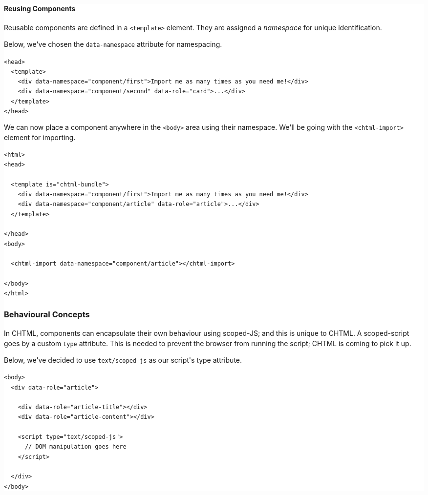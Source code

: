 #### Reusing Components

Reusable components are defined in a `<template>` element. They are assigned a _namespace_ for unique identification.

Below, we've chosen the `data-namespace` attribute for namespacing.

```markup
<head>
  <template>
    <div data-namespace="component/first">Import me as many times as you need me!</div>
    <div data-namespace="component/second" data-role="card">...</div>
  </template>
</head>
```

We can now place a component anywhere in the `<body>` area  using their namespace. We'll be going with the `<chtml-import>` element for importing.

```markup
<html>
<head>

  <template is="chtml-bundle">
    <div data-namespace="component/first">Import me as many times as you need me!</div>
    <div data-namespace="component/article" data-role="article">...</div>
  </template>
  
</head>
<body>

  <chtml-import data-namespace="component/article"></chtml-import>
  
</body>
</html>
```

### Behavioural Concepts

In CHTML, components can encapsulate their own behaviour using scoped-JS; and this is unique to CHTML. A scoped-script goes by a custom `type` attribute. This is needed to prevent the browser from running the script; CHTML is coming to pick it up.

Below, we've decided to use `text/scoped-js` as our script's type attribute.

```markup
<body>
  <div data-role="article">
  
    <div data-role="article-title"></div>
    <div data-role="article-content"></div>
    
    <script type="text/scoped-js">
      // DOM manipulation goes here
    </script>
    
  </div>
</body>
```
